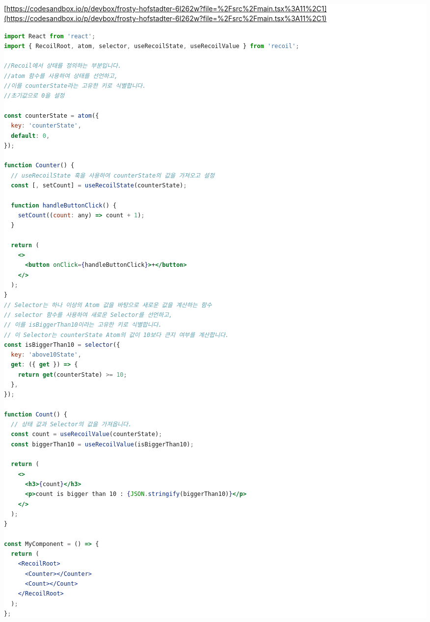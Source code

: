 [https://codesandbox.io/p/devbox/frosty-hofstadter-6l262w?file=%2Fsrc%2Fmain.tsx%3A11%2C1](https://codesandbox.io/p/devbox/frosty-hofstadter-6l262w?file=%2Fsrc%2Fmain.tsx%3A11%2C1)

```jsx
import React from 'react';
import { RecoilRoot, atom, selector, useRecoilState, useRecoilValue } from 'recoil';

//Recoil에서 상태를 정의하는 부분입니다.
//atom 함수를 사용하여 상태를 선언하고,
//이를 counterState라는 고유한 키로 식별합니다.
//초기값으로 0을 설정

const counterState = atom({
  key: 'counterState',
  default: 0,
});

function Counter() {
  // useRecoilState 훅을 사용하여 counterState의 값을 가져오고 설정
  const [, setCount] = useRecoilState(counterState);

  function handleButtonClick() {
    setCount((count: any) => count + 1);
  }

  return (
    <>
      <button onClick={handleButtonClick}>+</button>
    </>
  );
}
// Selector는 하나 이상의 Atom 값을 바탕으로 새로운 값을 계산하는 함수
// selector 함수를 사용하여 새로운 Selector를 선언하고,
// 이를 isBiggerThan10이라는 고유한 키로 식별합니다.
// 이 Selector는 counterState Atom의 값이 10보다 큰지 여부를 계산합니다.
const isBiggerThan10 = selector({
  key: 'above10State',
  get: ({ get }) => {
    return get(counterState) >= 10;
  },
});

function Count() {
  // 상태 값과 Selector의 값을 가져옵니다.
  const count = useRecoilValue(counterState);
  const biggerThan10 = useRecoilValue(isBiggerThan10);

  return (
    <>
      <h3>{count}</h3>
      <p>count is bigger than 10 : {JSON.stringify(biggerThan10)}</p>
    </>
  );
}

const MyComponent = () => {
  return (
    <RecoilRoot>
      <Counter></Counter>
      <Count></Count>
    </RecoilRoot>
  );
};

```